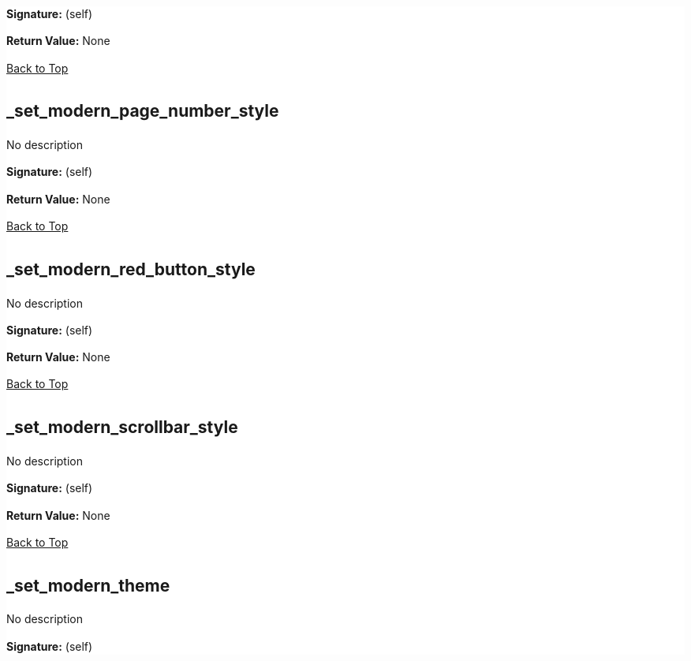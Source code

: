 

**Signature:** (self)





**Return Value:** None

[Back to Top](#module-overview)


## \_set\_modern\_page\_number\_style
No description



**Signature:** (self)





**Return Value:** None

[Back to Top](#module-overview)


## \_set\_modern\_red\_button\_style
No description



**Signature:** (self)





**Return Value:** None

[Back to Top](#module-overview)


## \_set\_modern\_scrollbar\_style
No description



**Signature:** (self)





**Return Value:** None

[Back to Top](#module-overview)


## \_set\_modern\_theme
No description



**Signature:** (self)
